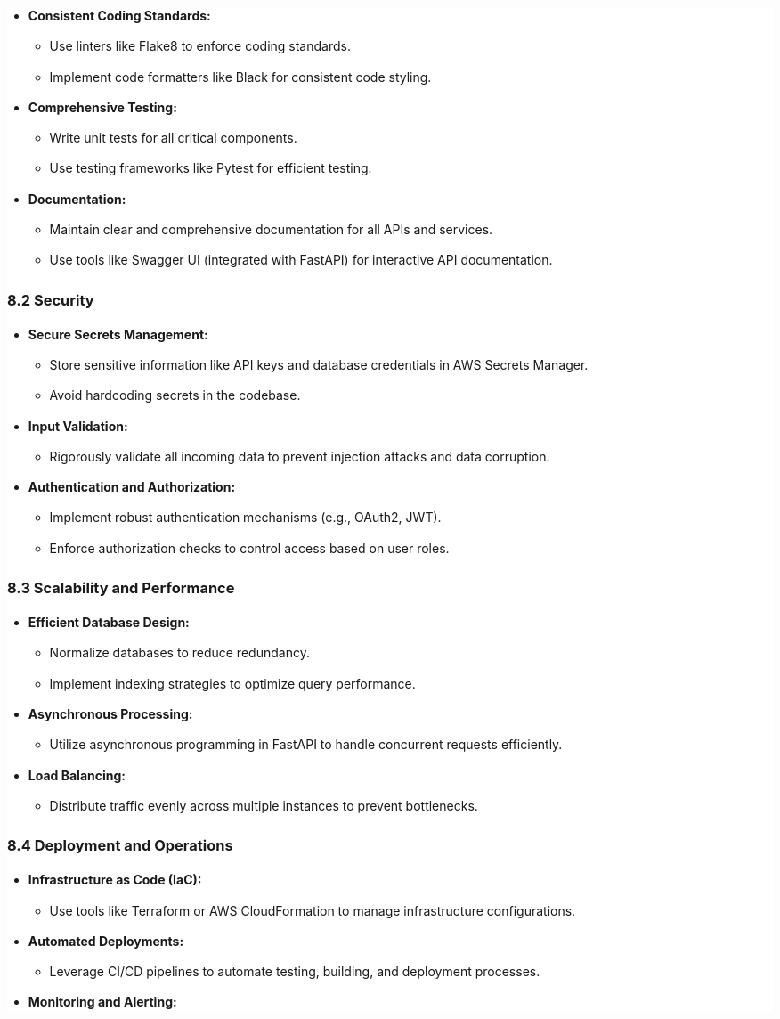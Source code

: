 - **Consistent Coding Standards:**
  
  - Use linters like Flake8 to enforce coding standards.
  
  - Implement code formatters like Black for consistent code styling.

- **Comprehensive Testing:**
  
  - Write unit tests for all critical components.
  
  - Use testing frameworks like Pytest for efficient testing.

- **Documentation:**
  
  - Maintain clear and comprehensive documentation for all APIs and services.
  
  - Use tools like Swagger UI (integrated with FastAPI) for interactive API documentation.

### **8.2 Security**

- **Secure Secrets Management:**
  
  - Store sensitive information like API keys and database credentials in AWS Secrets Manager.
  
  - Avoid hardcoding secrets in the codebase.

- **Input Validation:**
  
  - Rigorously validate all incoming data to prevent injection attacks and data corruption.

- **Authentication and Authorization:**
  
  - Implement robust authentication mechanisms (e.g., OAuth2, JWT).
  
  - Enforce authorization checks to control access based on user roles.

### **8.3 Scalability and Performance**

- **Efficient Database Design:**
  
  - Normalize databases to reduce redundancy.
  
  - Implement indexing strategies to optimize query performance.

- **Asynchronous Processing:**
  
  - Utilize asynchronous programming in FastAPI to handle concurrent requests efficiently.

- **Load Balancing:**
  
  - Distribute traffic evenly across multiple instances to prevent bottlenecks.

### **8.4 Deployment and Operations**

- **Infrastructure as Code (IaC):**
  
  - Use tools like Terraform or AWS CloudFormation to manage infrastructure configurations.

- **Automated Deployments:**
  
  - Leverage CI/CD pipelines to automate testing, building, and deployment processes.

- **Monitoring and Alerting:**
  